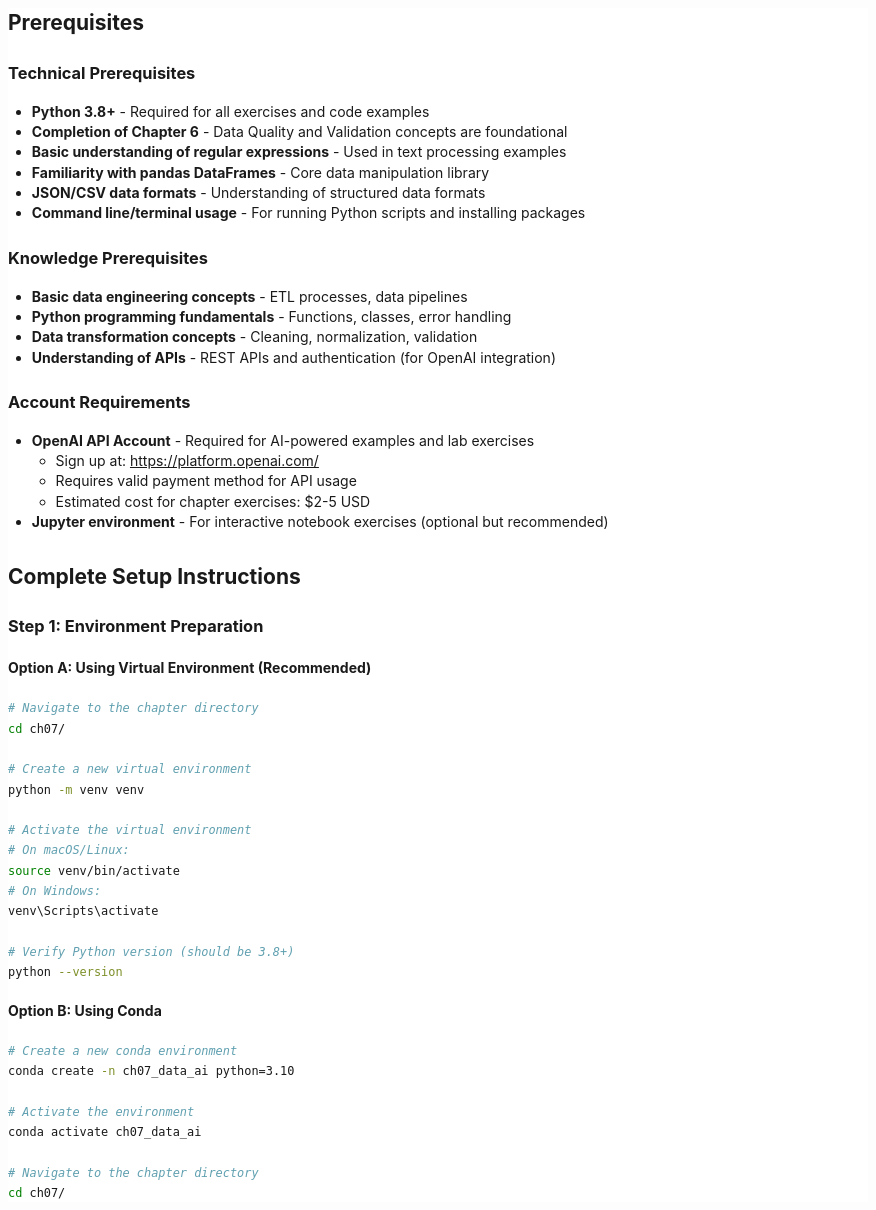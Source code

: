 
## Prerequisites

### Technical Prerequisites
- **Python 3.8+** - Required for all exercises and code examples
- **Completion of Chapter 6** - Data Quality and Validation concepts are foundational
- **Basic understanding of regular expressions** - Used in text processing examples
- **Familiarity with pandas DataFrames** - Core data manipulation library
- **JSON/CSV data formats** - Understanding of structured data formats
- **Command line/terminal usage** - For running Python scripts and installing packages

### Knowledge Prerequisites
- **Basic data engineering concepts** - ETL processes, data pipelines
- **Python programming fundamentals** - Functions, classes, error handling
- **Data transformation concepts** - Cleaning, normalization, validation
- **Understanding of APIs** - REST APIs and authentication (for OpenAI integration)

### Account Requirements
- **OpenAI API Account** - Required for AI-powered examples and lab exercises
  - Sign up at: https://platform.openai.com/
  - Requires valid payment method for API usage
  - Estimated cost for chapter exercises: $2-5 USD
- **Jupyter environment** - For interactive notebook exercises (optional but recommended)

## Complete Setup Instructions

### Step 1: Environment Preparation

#### Option A: Using Virtual Environment (Recommended)
```bash
# Navigate to the chapter directory
cd ch07/

# Create a new virtual environment
python -m venv venv

# Activate the virtual environment
# On macOS/Linux:
source venv/bin/activate
# On Windows:
venv\Scripts\activate

# Verify Python version (should be 3.8+)
python --version
```

#### Option B: Using Conda
```bash
# Create a new conda environment
conda create -n ch07_data_ai python=3.10

# Activate the environment
conda activate ch07_data_ai

# Navigate to the chapter directory
cd ch07/
```
